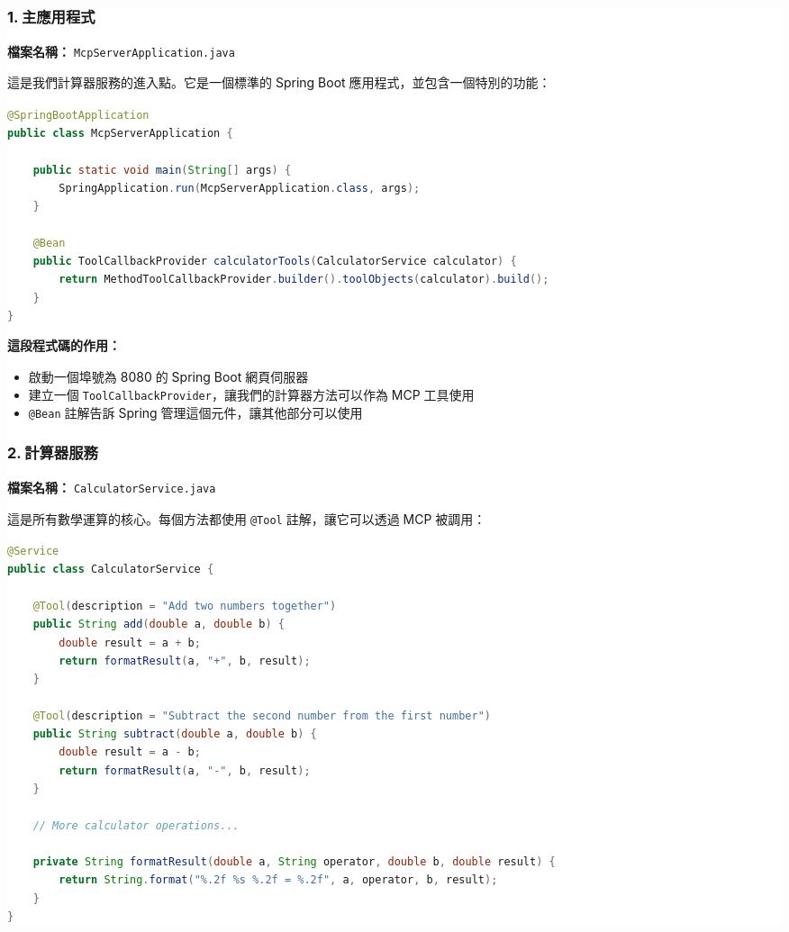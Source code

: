 ### 1. 主應用程式

**檔案名稱：** `McpServerApplication.java`

這是我們計算器服務的進入點。它是一個標準的 Spring Boot 應用程式，並包含一個特別的功能：

```java
@SpringBootApplication
public class McpServerApplication {

    public static void main(String[] args) {
        SpringApplication.run(McpServerApplication.class, args);
    }
    
    @Bean
    public ToolCallbackProvider calculatorTools(CalculatorService calculator) {
        return MethodToolCallbackProvider.builder().toolObjects(calculator).build();
    }
}
```

**這段程式碼的作用：**
- 啟動一個埠號為 8080 的 Spring Boot 網頁伺服器
- 建立一個 `ToolCallbackProvider`，讓我們的計算器方法可以作為 MCP 工具使用
- `@Bean` 註解告訴 Spring 管理這個元件，讓其他部分可以使用

### 2. 計算器服務

**檔案名稱：** `CalculatorService.java`

這是所有數學運算的核心。每個方法都使用 `@Tool` 註解，讓它可以透過 MCP 被調用：

```java
@Service
public class CalculatorService {

    @Tool(description = "Add two numbers together")
    public String add(double a, double b) {
        double result = a + b;
        return formatResult(a, "+", b, result);
    }

    @Tool(description = "Subtract the second number from the first number")
    public String subtract(double a, double b) {
        double result = a - b;
        return formatResult(a, "-", b, result);
    }
    
    // More calculator operations...
    
    private String formatResult(double a, String operator, double b, double result) {
        return String.format("%.2f %s %.2f = %.2f", a, operator, b, result);
    }
}
```
